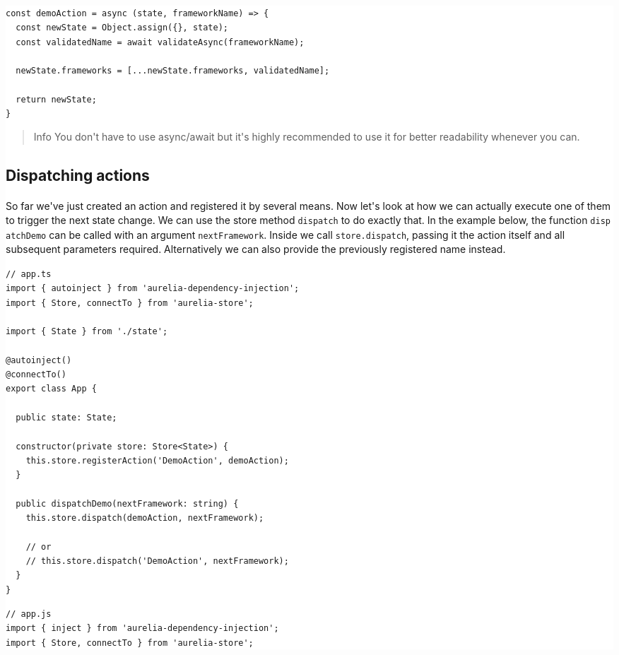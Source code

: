     const demoAction = async (state, frameworkName) => {
      const newState = Object.assign({}, state);
      const validatedName = await validateAsync(frameworkName);

      newState.frameworks = [...newState.frameworks, validatedName];

      return newState;
    }
  </source-code>
</code-listing>

> Info
> You don't have to use async/await but it's highly recommended to use it for better readability whenever you can.

## Dispatching actions

So far we've just created an action and registered it by several means. Now let's look at how we can actually execute one of them to trigger the next state change.
We can use the store method `dispatch` to do exactly that. In the example below, the function `dispatchDemo` can be called with an argument `nextFramework`.
Inside we call `store.dispatch`, passing it the action itself and all subsequent parameters required.
Alternatively we can also provide the previously registered name instead.

<code-listing heading="Dispatching an action">
  <source-code lang="TypeScript">

    // app.ts
    import { autoinject } from 'aurelia-dependency-injection';
    import { Store, connectTo } from 'aurelia-store';

    import { State } from './state';

    @autoinject()
    @connectTo()
    export class App {

      public state: State;

      constructor(private store: Store<State>) {
        this.store.registerAction('DemoAction', demoAction);
      }

      public dispatchDemo(nextFramework: string) {
        this.store.dispatch(demoAction, nextFramework);

        // or
        // this.store.dispatch('DemoAction', nextFramework);
      }
    }
  </source-code>
  <source-code lang="JavaScript">

    // app.js
    import { inject } from 'aurelia-dependency-injection';
    import { Store, connectTo } from 'aurelia-store';
